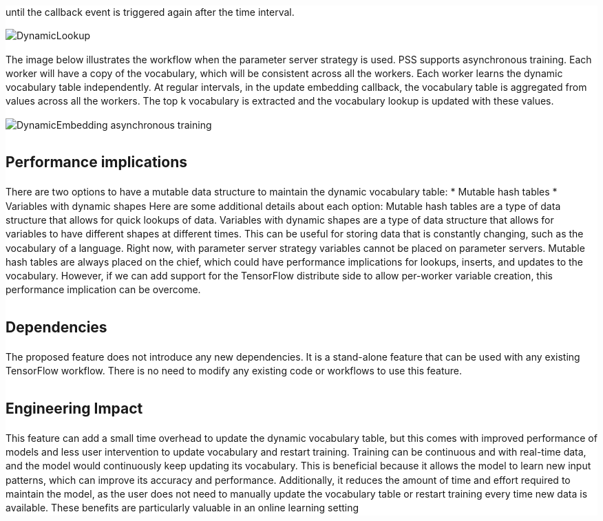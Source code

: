 until the callback event is triggered again after the time interval.

![DynamicLookup](0230515-DynamicEmbedding/DynamicLookup.png)

The image below illustrates the workflow when the parameter server
strategy is used. PSS supports asynchronous training. Each worker
will have a copy of the vocabulary, which will be consistent across
all the workers. Each worker learns the dynamic vocabulary table
independently. At regular intervals, in the update embedding callback,
the vocabulary table is aggregated from values across all the workers.
The top k vocabulary is extracted and the vocabulary lookup is updated
with these values.

![DynamicEmbedding asynchronous training](0230515-DynamicEmbedding/AsyncTraining.png)

## Performance implications
There are two options to have a mutable data structure to maintain the
dynamic vocabulary table:
    * Mutable hash tables
    * Variables with dynamic shapes
Here are some additional details about each option:
Mutable hash tables are a type of data structure that allows for quick
lookups of data. 
Variables with dynamic shapes are a type of data structure that allows
for variables to have different shapes at different times. This can be
useful for storing data that is constantly changing, such as the
vocabulary of a language. Right now, with parameter server strategy
variables cannot be placed on parameter servers. Mutable hash tables
are always placed on the chief, which could have performance
implications for lookups, inserts, and updates to the vocabulary.
However, if we can add support for the TensorFlow distribute side
to allow per-worker variable creation, this performance implication
can be overcome.

## Dependencies
The proposed feature does not introduce any new dependencies. It is
a stand-alone feature that can be used with any existing TensorFlow
workflow. There is no need to modify any existing code or workflows
to use this feature.

## Engineering Impact
This feature can add a small time overhead to update the dynamic
vocabulary table, but this comes with improved performance of models
and less user intervention to update vocabulary and restart training.
Training can be continuous and with real-time data, and the model
would continuously keep updating its vocabulary. This is beneficial
because it allows the model to learn new input patterns, which can
improve its accuracy and performance. Additionally, it reduces the
amount of time and effort required to maintain the model, as the
user does not need to manually update the vocabulary table or
restart training every time new data is available. These benefits
are particularly valuable in an online learning setting
